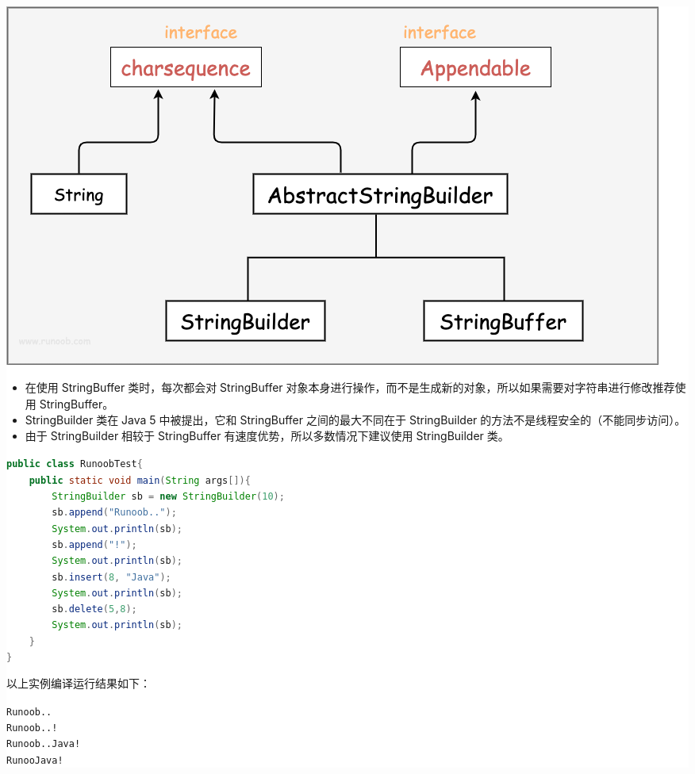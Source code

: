 ![img](./img/1_JavaBase/java-string-20201208.png)

* 在使用 StringBuffer 类时，每次都会对 StringBuffer 对象本身进行操作，而不是生成新的对象，所以如果需要对字符串进行修改推荐使用 StringBuffer。
* StringBuilder 类在 Java 5 中被提出，它和 StringBuffer 之间的最大不同在于 StringBuilder 的方法不是线程安全的（不能同步访问）。
* 由于 StringBuilder 相较于 StringBuffer 有速度优势，所以多数情况下建议使用 StringBuilder 类。

```java
public class RunoobTest{
    public static void main(String args[]){
        StringBuilder sb = new StringBuilder(10);
        sb.append("Runoob..");
        System.out.println(sb);  
        sb.append("!");
        System.out.println(sb); 
        sb.insert(8, "Java");
        System.out.println(sb); 
        sb.delete(5,8);
        System.out.println(sb);  
    }
}
```

以上实例编译运行结果如下：

```
Runoob..
Runoob..!
Runoob..Java!
RunooJava!
```
